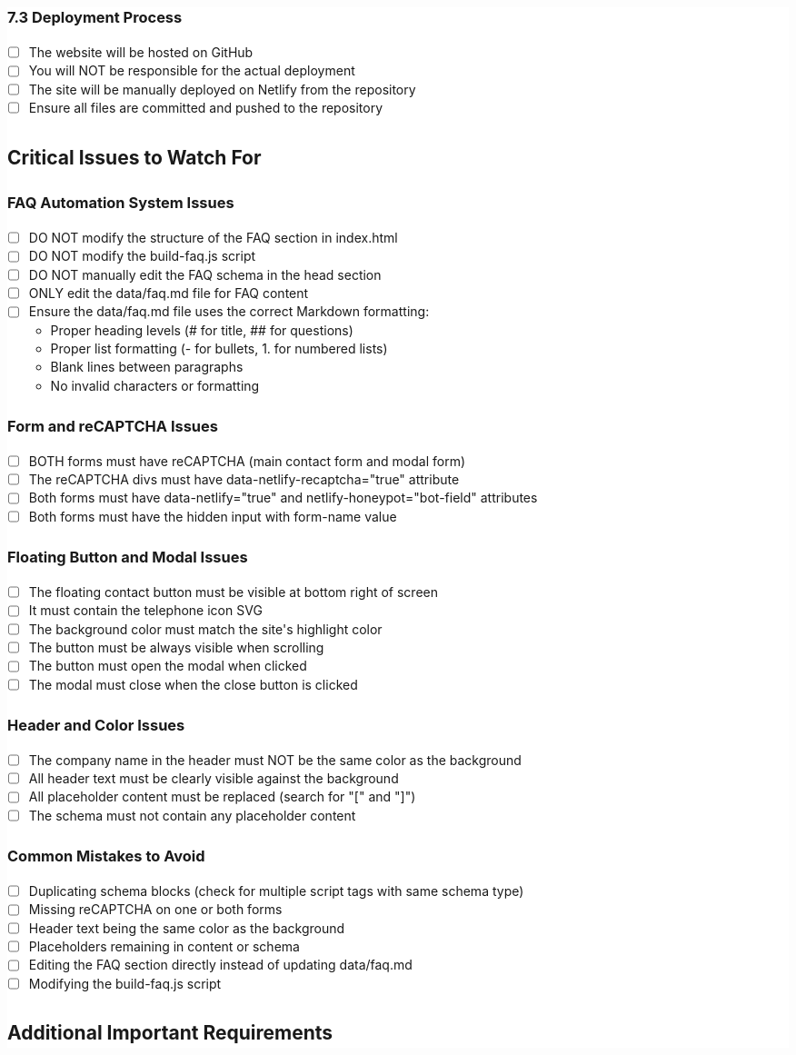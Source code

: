### 7.3 Deployment Process
- [ ] The website will be hosted on GitHub
- [ ] You will NOT be responsible for the actual deployment
- [ ] The site will be manually deployed on Netlify from the repository
- [ ] Ensure all files are committed and pushed to the repository

## Critical Issues to Watch For

### FAQ Automation System Issues
- [ ] DO NOT modify the structure of the FAQ section in index.html
- [ ] DO NOT modify the build-faq.js script
- [ ] DO NOT manually edit the FAQ schema in the head section
- [ ] ONLY edit the data/faq.md file for FAQ content
- [ ] Ensure the data/faq.md file uses the correct Markdown formatting:
  - Proper heading levels (# for title, ## for questions)
  - Proper list formatting (- for bullets, 1. for numbered lists)
  - Blank lines between paragraphs
  - No invalid characters or formatting

### Form and reCAPTCHA Issues
- [ ] BOTH forms must have reCAPTCHA (main contact form and modal form)
- [ ] The reCAPTCHA divs must have data-netlify-recaptcha="true" attribute
- [ ] Both forms must have data-netlify="true" and netlify-honeypot="bot-field" attributes
- [ ] Both forms must have the hidden input with form-name value

### Floating Button and Modal Issues
- [ ] The floating contact button must be visible at bottom right of screen
- [ ] It must contain the telephone icon SVG
- [ ] The background color must match the site's highlight color
- [ ] The button must be always visible when scrolling
- [ ] The button must open the modal when clicked
- [ ] The modal must close when the close button is clicked

### Header and Color Issues
- [ ] The company name in the header must NOT be the same color as the background
- [ ] All header text must be clearly visible against the background
- [ ] All placeholder content must be replaced (search for "[" and "]")
- [ ] The schema must not contain any placeholder content

### Common Mistakes to Avoid
- [ ] Duplicating schema blocks (check for multiple script tags with same schema type)
- [ ] Missing reCAPTCHA on one or both forms
- [ ] Header text being the same color as the background
- [ ] Placeholders remaining in content or schema
- [ ] Editing the FAQ section directly instead of updating data/faq.md
- [ ] Modifying the build-faq.js script

## Additional Important Requirements

